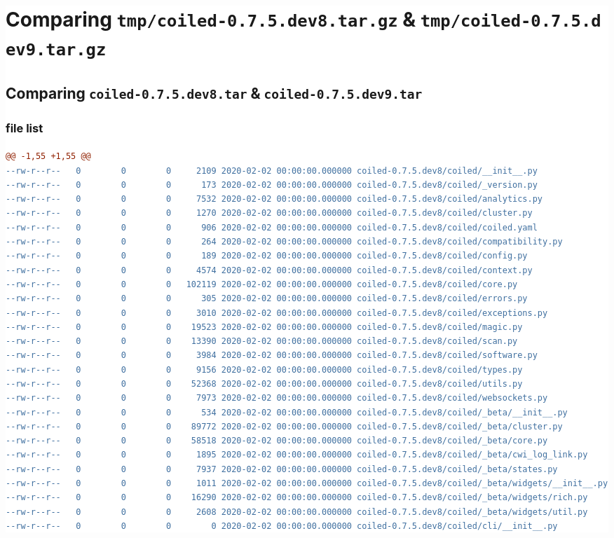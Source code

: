 # Comparing `tmp/coiled-0.7.5.dev8.tar.gz` & `tmp/coiled-0.7.5.dev9.tar.gz`

## Comparing `coiled-0.7.5.dev8.tar` & `coiled-0.7.5.dev9.tar`

### file list

```diff
@@ -1,55 +1,55 @@
--rw-r--r--   0        0        0     2109 2020-02-02 00:00:00.000000 coiled-0.7.5.dev8/coiled/__init__.py
--rw-r--r--   0        0        0      173 2020-02-02 00:00:00.000000 coiled-0.7.5.dev8/coiled/_version.py
--rw-r--r--   0        0        0     7532 2020-02-02 00:00:00.000000 coiled-0.7.5.dev8/coiled/analytics.py
--rw-r--r--   0        0        0     1270 2020-02-02 00:00:00.000000 coiled-0.7.5.dev8/coiled/cluster.py
--rw-r--r--   0        0        0      906 2020-02-02 00:00:00.000000 coiled-0.7.5.dev8/coiled/coiled.yaml
--rw-r--r--   0        0        0      264 2020-02-02 00:00:00.000000 coiled-0.7.5.dev8/coiled/compatibility.py
--rw-r--r--   0        0        0      189 2020-02-02 00:00:00.000000 coiled-0.7.5.dev8/coiled/config.py
--rw-r--r--   0        0        0     4574 2020-02-02 00:00:00.000000 coiled-0.7.5.dev8/coiled/context.py
--rw-r--r--   0        0        0   102119 2020-02-02 00:00:00.000000 coiled-0.7.5.dev8/coiled/core.py
--rw-r--r--   0        0        0      305 2020-02-02 00:00:00.000000 coiled-0.7.5.dev8/coiled/errors.py
--rw-r--r--   0        0        0     3010 2020-02-02 00:00:00.000000 coiled-0.7.5.dev8/coiled/exceptions.py
--rw-r--r--   0        0        0    19523 2020-02-02 00:00:00.000000 coiled-0.7.5.dev8/coiled/magic.py
--rw-r--r--   0        0        0    13390 2020-02-02 00:00:00.000000 coiled-0.7.5.dev8/coiled/scan.py
--rw-r--r--   0        0        0     3984 2020-02-02 00:00:00.000000 coiled-0.7.5.dev8/coiled/software.py
--rw-r--r--   0        0        0     9156 2020-02-02 00:00:00.000000 coiled-0.7.5.dev8/coiled/types.py
--rw-r--r--   0        0        0    52368 2020-02-02 00:00:00.000000 coiled-0.7.5.dev8/coiled/utils.py
--rw-r--r--   0        0        0     7973 2020-02-02 00:00:00.000000 coiled-0.7.5.dev8/coiled/websockets.py
--rw-r--r--   0        0        0      534 2020-02-02 00:00:00.000000 coiled-0.7.5.dev8/coiled/_beta/__init__.py
--rw-r--r--   0        0        0    89772 2020-02-02 00:00:00.000000 coiled-0.7.5.dev8/coiled/_beta/cluster.py
--rw-r--r--   0        0        0    58518 2020-02-02 00:00:00.000000 coiled-0.7.5.dev8/coiled/_beta/core.py
--rw-r--r--   0        0        0     1895 2020-02-02 00:00:00.000000 coiled-0.7.5.dev8/coiled/_beta/cwi_log_link.py
--rw-r--r--   0        0        0     7937 2020-02-02 00:00:00.000000 coiled-0.7.5.dev8/coiled/_beta/states.py
--rw-r--r--   0        0        0     1011 2020-02-02 00:00:00.000000 coiled-0.7.5.dev8/coiled/_beta/widgets/__init__.py
--rw-r--r--   0        0        0    16290 2020-02-02 00:00:00.000000 coiled-0.7.5.dev8/coiled/_beta/widgets/rich.py
--rw-r--r--   0        0        0     2608 2020-02-02 00:00:00.000000 coiled-0.7.5.dev8/coiled/_beta/widgets/util.py
--rw-r--r--   0        0        0        0 2020-02-02 00:00:00.000000 coiled-0.7.5.dev8/coiled/cli/__init__.py
```
